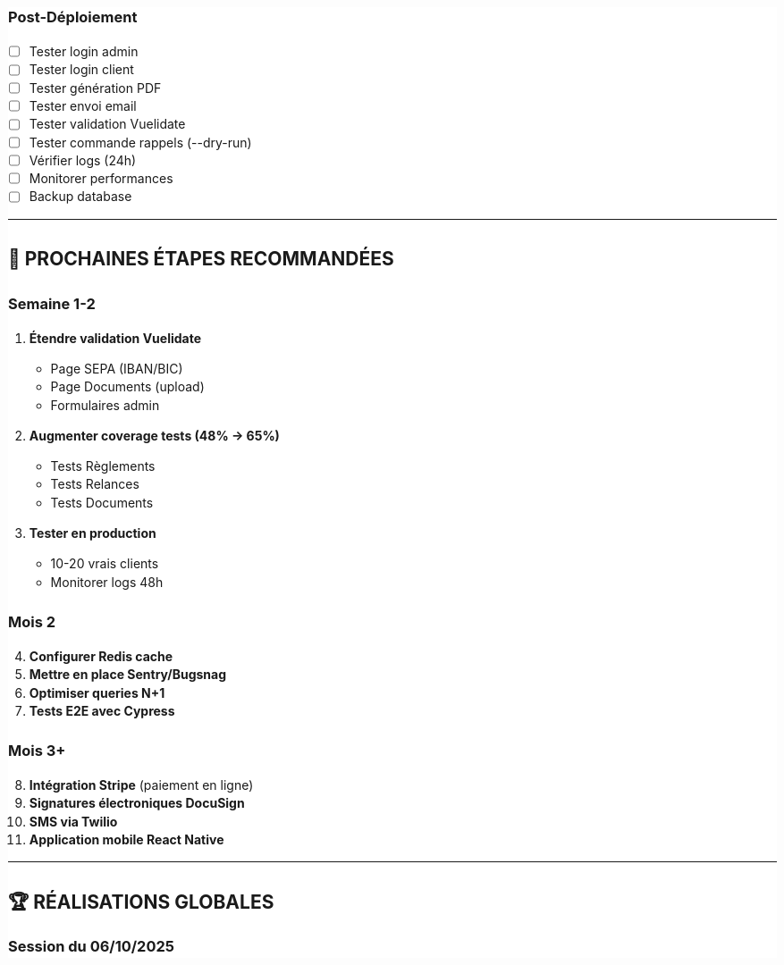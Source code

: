 ### Post-Déploiement

- [ ] Tester login admin
- [ ] Tester login client
- [ ] Tester génération PDF
- [ ] Tester envoi email
- [ ] Tester validation Vuelidate
- [ ] Tester commande rappels (--dry-run)
- [ ] Vérifier logs (24h)
- [ ] Monitorer performances
- [ ] Backup database

---

## 🎯 PROCHAINES ÉTAPES RECOMMANDÉES

### Semaine 1-2

1. **Étendre validation Vuelidate**
   - Page SEPA (IBAN/BIC)
   - Page Documents (upload)
   - Formulaires admin

2. **Augmenter coverage tests (48% → 65%)**
   - Tests Règlements
   - Tests Relances
   - Tests Documents

3. **Tester en production**
   - 10-20 vrais clients
   - Monitorer logs 48h

### Mois 2

4. **Configurer Redis cache**
5. **Mettre en place Sentry/Bugsnag**
6. **Optimiser queries N+1**
7. **Tests E2E avec Cypress**

### Mois 3+

8. **Intégration Stripe** (paiement en ligne)
9. **Signatures électroniques DocuSign**
10. **SMS via Twilio**
11. **Application mobile React Native**

---

## 🏆 RÉALISATIONS GLOBALES

### Session du 06/10/2025
